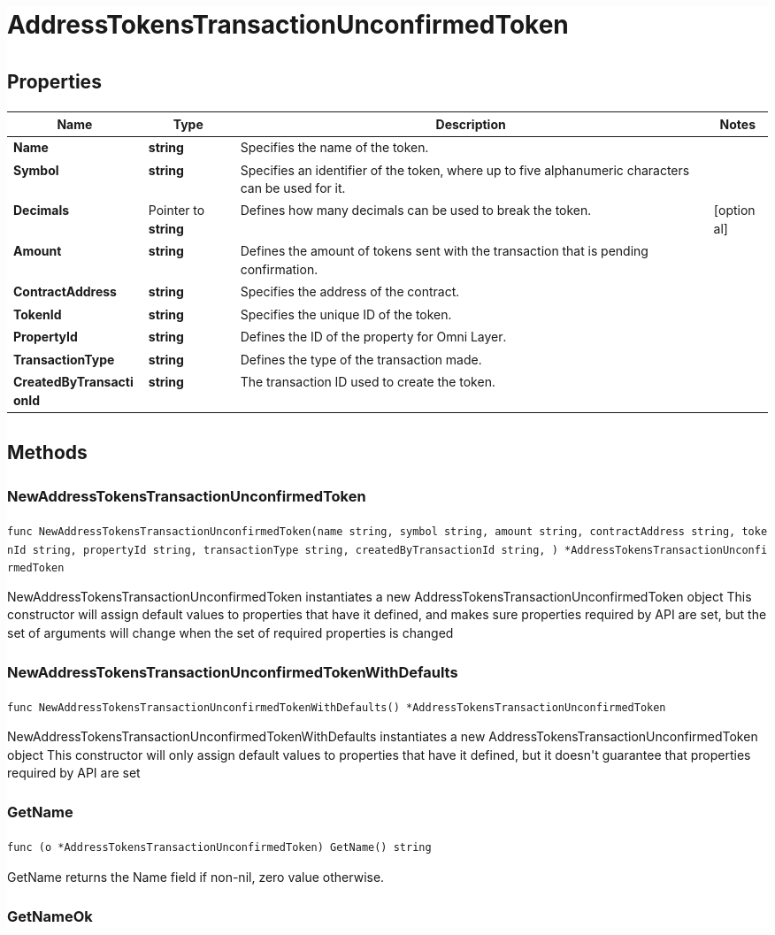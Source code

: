 # AddressTokensTransactionUnconfirmedToken

## Properties

Name | Type | Description | Notes
------------ | ------------- | ------------- | -------------
**Name** | **string** | Specifies the name of the token. | 
**Symbol** | **string** | Specifies an identifier of the token, where up to five alphanumeric characters can be used for it. | 
**Decimals** | Pointer to **string** | Defines how many decimals can be used to break the token. | [optional] 
**Amount** | **string** | Defines the amount of tokens sent with the transaction that is pending confirmation. | 
**ContractAddress** | **string** | Specifies the address of the contract. | 
**TokenId** | **string** | Specifies the unique ID of the token. | 
**PropertyId** | **string** | Defines the ID of the property for Omni Layer. | 
**TransactionType** | **string** | Defines the type of the transaction made. | 
**CreatedByTransactionId** | **string** | The transaction ID used to create the token. | 

## Methods

### NewAddressTokensTransactionUnconfirmedToken

`func NewAddressTokensTransactionUnconfirmedToken(name string, symbol string, amount string, contractAddress string, tokenId string, propertyId string, transactionType string, createdByTransactionId string, ) *AddressTokensTransactionUnconfirmedToken`

NewAddressTokensTransactionUnconfirmedToken instantiates a new AddressTokensTransactionUnconfirmedToken object
This constructor will assign default values to properties that have it defined,
and makes sure properties required by API are set, but the set of arguments
will change when the set of required properties is changed

### NewAddressTokensTransactionUnconfirmedTokenWithDefaults

`func NewAddressTokensTransactionUnconfirmedTokenWithDefaults() *AddressTokensTransactionUnconfirmedToken`

NewAddressTokensTransactionUnconfirmedTokenWithDefaults instantiates a new AddressTokensTransactionUnconfirmedToken object
This constructor will only assign default values to properties that have it defined,
but it doesn't guarantee that properties required by API are set

### GetName

`func (o *AddressTokensTransactionUnconfirmedToken) GetName() string`

GetName returns the Name field if non-nil, zero value otherwise.

### GetNameOk
